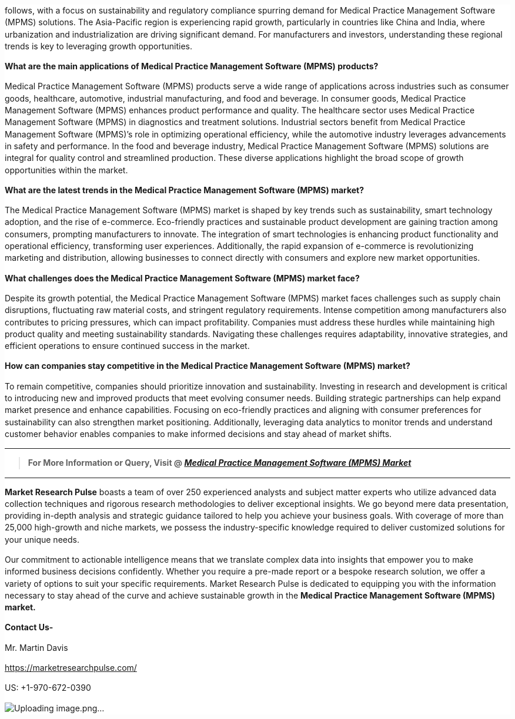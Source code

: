 follows, with a focus on sustainability and regulatory compliance spurring demand for Medical Practice Management Software (MPMS) solutions. The Asia-Pacific region is experiencing rapid growth, particularly in countries like China and India, where urbanization and industrialization are driving significant demand. For manufacturers and investors, understanding these regional trends is key to leveraging growth opportunities.</p><p><strong>What are the main applications of Medical Practice Management Software (MPMS) products?</strong></p><p>Medical Practice Management Software (MPMS) products serve a wide range of applications across industries such as consumer goods, healthcare, automotive, industrial manufacturing, and food and beverage. In consumer goods, Medical Practice Management Software (MPMS) enhances product performance and quality. The healthcare sector uses Medical Practice Management Software (MPMS) in diagnostics and treatment solutions. Industrial sectors benefit from Medical Practice Management Software (MPMS)&rsquo;s role in optimizing operational efficiency, while the automotive industry leverages advancements in safety and performance. In the food and beverage industry, Medical Practice Management Software (MPMS) solutions are integral for quality control and streamlined production. These diverse applications highlight the broad scope of growth opportunities within the market.</p><p><strong>What are the latest trends in the Medical Practice Management Software (MPMS) market?</strong></p><p>The Medical Practice Management Software (MPMS) market is shaped by key trends such as sustainability, smart technology adoption, and the rise of e-commerce. Eco-friendly practices and sustainable product development are gaining traction among consumers, prompting manufacturers to innovate. The integration of smart technologies is enhancing product functionality and operational efficiency, transforming user experiences. Additionally, the rapid expansion of e-commerce is revolutionizing marketing and distribution, allowing businesses to connect directly with consumers and explore new market opportunities.</p><p><strong>What challenges does the Medical Practice Management Software (MPMS) market face?</strong></p><p>Despite its growth potential, the Medical Practice Management Software (MPMS) market faces challenges such as supply chain disruptions, fluctuating raw material costs, and stringent regulatory requirements. Intense competition among manufacturers also contributes to pricing pressures, which can impact profitability. Companies must address these hurdles while maintaining high product quality and meeting sustainability standards. Navigating these challenges requires adaptability, innovative strategies, and efficient operations to ensure continued success in the market.</p><p><strong>How can companies stay competitive in the Medical Practice Management Software (MPMS) market?</strong></p><p>To remain competitive, companies should prioritize innovation and sustainability. Investing in research and development is critical to introducing new and improved products that meet evolving consumer needs. Building strategic partnerships can help expand market presence and enhance capabilities. Focusing on eco-friendly practices and aligning with consumer preferences for sustainability can also strengthen market positioning. Additionally, leveraging data analytics to monitor trends and understand customer behavior enables companies to make informed decisions and stay ahead of market shifts.</p><hr /><blockquote><p><strong>For More Information or Query, Visit @&nbsp;<em><a href="https://marketresearchpulse.com/report/25080/medical-practice-management-software-mpms-market?utm_source=Linkedin&utm_medium=0114">Medical Practice Management Software (MPMS) Market</a></em></strong></p></blockquote><hr /><p><strong>Market Research Pulse</strong> boasts a team of over 250 experienced analysts and subject matter experts who utilize advanced data collection techniques and rigorous research methodologies to deliver exceptional insights. We go beyond mere data presentation, providing in-depth analysis and strategic guidance tailored to help you achieve your business goals. With coverage of more than 25,000 high-growth and niche markets, we possess the industry-specific knowledge required to deliver customized solutions for your unique needs.</p><p>Our commitment to actionable intelligence means that we translate complex data into insights that empower you to make informed business decisions confidently. Whether you require a pre-made report or a bespoke research solution, we offer a variety of options to suit your specific requirements. Market Research Pulse is dedicated to equipping you with the information necessary to stay ahead of the curve and achieve sustainable growth in the <strong>Medical Practice Management Software (MPMS) market.</strong></p><p><strong>Contact Us-</strong></p><p>Mr. Martin Davis</p><p>https://marketresearchpulse.com/</p><p>US: +1-970-672-0390</p>
![Uploading image.png…]()
